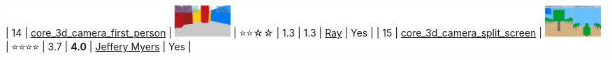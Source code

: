 | 14 | [core_3d_camera_first_person](core/core_3d_camera_first_person.bas) | <img src="core/core_3d_camera_first_person.png" alt="core_3d_camera_first_person" width="80"> | ⭐️⭐️☆☆ | 1.3 | 1.3 | [Ray](https://github.com/raysan5) | Yes |
| 15 | [core_3d_camera_split_screen](core/core_3d_camera_split_screen.bas) | <img src="core/core_3d_camera_split_screen.png" alt="core_3d_camera_split_screen" width="80"> | ⭐️⭐️⭐️⭐️ | 3.7 | **4.0** | [Jeffery Myers](https://github.com/JeffM2501) | Yes |